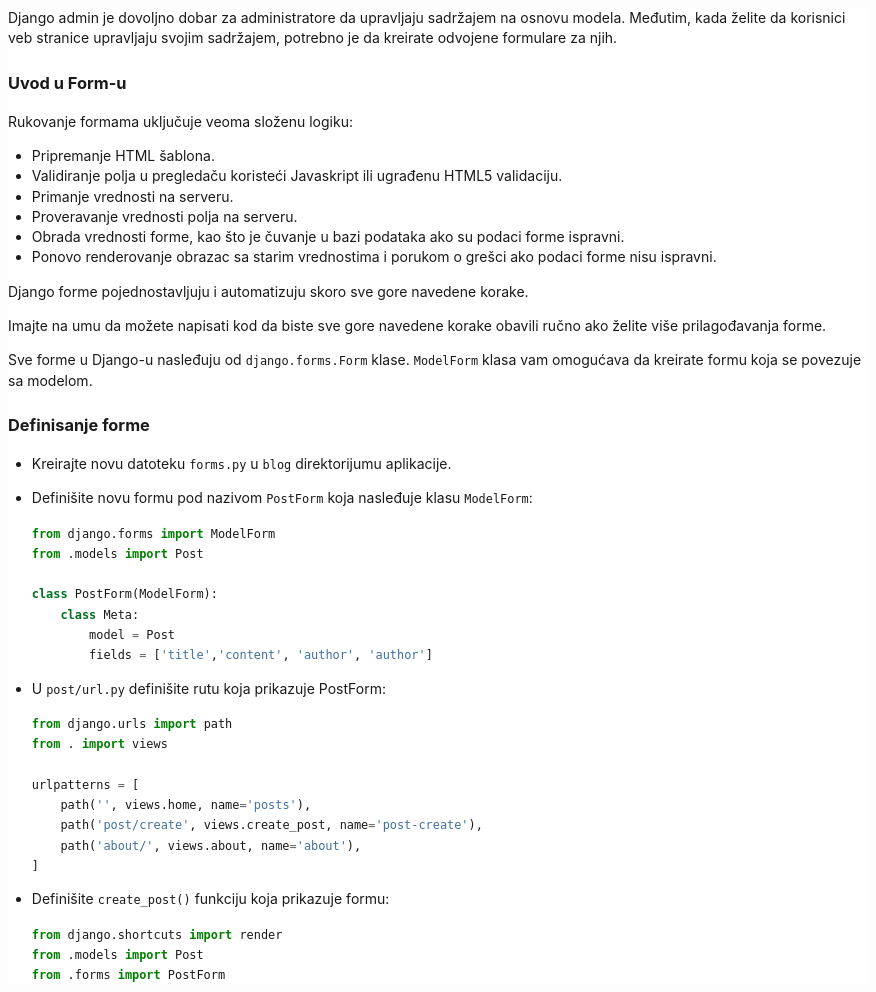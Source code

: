 Django admin je dovoljno dobar za administratore da upravljaju sadržajem na osnovu modela. Međutim, kada želite da korisnici veb stranice upravljaju svojim sadržajem, potrebno je da kreirate odvojene formulare za njih.

### Uvod u Form-u

Rukovanje formama uključuje veoma složenu logiku:

- Pripremanje HTML šablona.
- Validiranje polja u pregledaču koristeći Javaskript ili ugrađenu HTML5 validaciju.
- Primanje vrednosti na serveru.
- Proveravanje vrednosti polja na serveru.
- Obrada vrednosti forme, kao što je čuvanje u bazi podataka ako su podaci forme ispravni.
- Ponovo renderovanje obrazac sa starim vrednostima i porukom o grešci ako podaci forme nisu ispravni.

Django forme pojednostavljuju i automatizuju skoro sve gore navedene korake.

Imajte na umu da možete napisati kod da biste sve gore navedene korake obavili ručno ako želite više prilagođavanja forme.

Sve forme u Django-u nasleđuju od `django.forms.Form` klase. `ModelForm` klasa vam omogućava da kreirate formu koja se povezuje sa modelom.

### Definisanje forme

- Kreirajte novu datoteku `forms.py` u `blog` direktorijumu aplikacije.

- Definišite novu formu pod nazivom `PostForm` koja nasleđuje klasu `ModelForm`:

    ```py
    from django.forms import ModelForm
    from .models import Post

    class PostForm(ModelForm):
        class Meta:
            model = Post
            fields = ['title','content', 'author', 'author']       
    ```

- U `post/url.py` definišite rutu koja prikazuje PostForm:

    ```py
    from django.urls import path
    from . import views

    urlpatterns = [
        path('', views.home, name='posts'),
        path('post/create', views.create_post, name='post-create'),
        path('about/', views.about, name='about'),
    ]
    ```

- Definišite `create_post()` funkciju koja prikazuje formu:

    ```py
    from django.shortcuts import render
    from .models import Post
    from .forms import PostForm


[01]: <https://docs.djangoproject.com/en/4.2/ref/templates/builtins/>